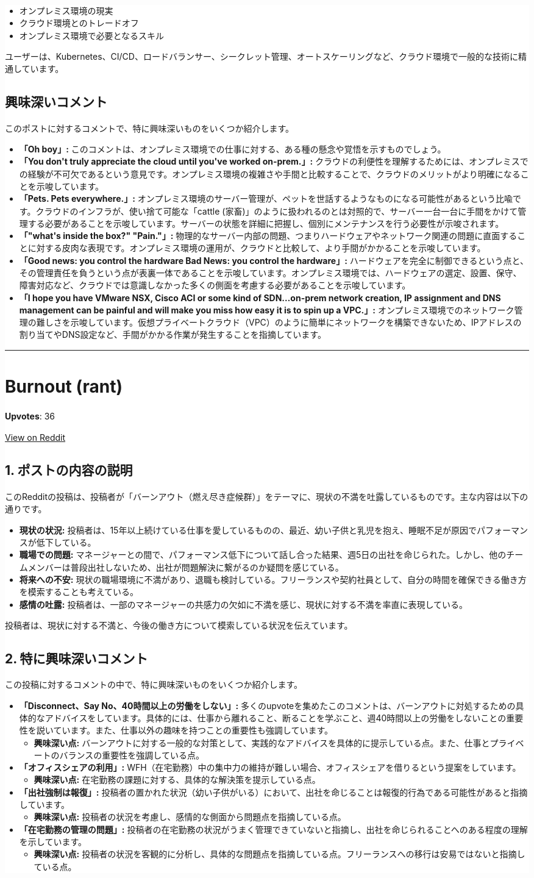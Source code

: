 *   オンプレミス環境の現実
*   クラウド環境とのトレードオフ
*   オンプレミス環境で必要となるスキル

ユーザーは、Kubernetes、CI/CD、ロードバランサー、シークレット管理、オートスケーリングなど、クラウド環境で一般的な技術に精通しています。

## 興味深いコメント

このポストに対するコメントで、特に興味深いものをいくつか紹介します。

*   **「Oh boy」:** このコメントは、オンプレミス環境での仕事に対する、ある種の懸念や覚悟を示すものでしょう。
*   **「You don't truly appreciate the cloud until you've worked on-prem.」:** クラウドの利便性を理解するためには、オンプレミスでの経験が不可欠であるという意見です。オンプレミス環境の複雑さや手間と比較することで、クラウドのメリットがより明確になることを示唆しています。
*   **「Pets. Pets everywhere.」:** オンプレミス環境のサーバー管理が、ペットを世話するようなものになる可能性があるという比喩です。クラウドのインフラが、使い捨て可能な「cattle (家畜)」のように扱われるのとは対照的で、サーバー一台一台に手間をかけて管理する必要があることを示唆しています。サーバーの状態を詳細に把握し、個別にメンテナンスを行う必要性が示唆されます。
*   **「"what's inside the box?" "Pain."」:** 物理的なサーバー内部の問題、つまりハードウェアやネットワーク関連の問題に直面することに対する皮肉な表現です。オンプレミス環境の運用が、クラウドと比較して、より手間がかかることを示唆しています。
*   **「Good news: you control the hardware Bad News: you control the hardware」:** ハードウェアを完全に制御できるという点と、その管理責任を負うという点が表裏一体であることを示唆しています。オンプレミス環境では、ハードウェアの選定、設置、保守、障害対応など、クラウドでは意識しなかった多くの側面を考慮する必要があることを示唆しています。
*   **「I hope you have VMware NSX, Cisco ACI or some kind of SDN…on-prem network creation, IP assignment and DNS management can be painful and will make you miss how easy it is to spin up a VPC.」:** オンプレミス環境でのネットワーク管理の難しさを示唆しています。仮想プライベートクラウド（VPC）のように簡単にネットワークを構築できないため、IPアドレスの割り当てやDNS設定など、手間がかかる作業が発生することを指摘しています。


---

# Burnout (rant)

**Upvotes**: 36



[View on Reddit](https://www.reddit.com/r/devops/comments/1kti4gn/burnout_rant/)

## 1. ポストの内容の説明

このRedditの投稿は、投稿者が「バーンアウト（燃え尽き症候群）」をテーマに、現状の不満を吐露しているものです。主な内容は以下の通りです。

*   **現状の状況:** 投稿者は、15年以上続けている仕事を愛しているものの、最近、幼い子供と乳児を抱え、睡眠不足が原因でパフォーマンスが低下している。
*   **職場での問題:** マネージャーとの間で、パフォーマンス低下について話し合った結果、週5日の出社を命じられた。しかし、他のチームメンバーは普段出社しないため、出社が問題解決に繋がるのか疑問を感じている。
*   **将来への不安:** 現状の職場環境に不満があり、退職も検討している。フリーランスや契約社員として、自分の時間を確保できる働き方を模索することも考えている。
*   **感情の吐露:** 投稿者は、一部のマネージャーの共感力の欠如に不満を感じ、現状に対する不満を率直に表現している。

投稿者は、現状に対する不満と、今後の働き方について模索している状況を伝えています。

## 2. 特に興味深いコメント

この投稿に対するコメントの中で、特に興味深いものをいくつか紹介します。

*   **「Disconnect、Say No、40時間以上の労働をしない」:** 多くのupvoteを集めたこのコメントは、バーンアウトに対処するための具体的なアドバイスをしています。具体的には、仕事から離れること、断ることを学ぶこと、週40時間以上の労働をしないことの重要性を説いています。また、仕事以外の趣味を持つことの重要性も強調しています。
    *   **興味深い点:** バーンアウトに対する一般的な対策として、実践的なアドバイスを具体的に提示している点。また、仕事とプライベートのバランスの重要性を強調している点。
*   **「オフィスシェアの利用」:** WFH（在宅勤務）中の集中力の維持が難しい場合、オフィスシェアを借りるという提案をしています。
    *   **興味深い点:** 在宅勤務の課題に対する、具体的な解決策を提示している点。
*   **「出社強制は報復」:** 投稿者の置かれた状況（幼い子供がいる）において、出社を命じることは報復的行為である可能性があると指摘しています。
    *   **興味深い点:** 投稿者の状況を考慮し、感情的な側面から問題点を指摘している点。
*   **「在宅勤務の管理の問題」:** 投稿者の在宅勤務の状況がうまく管理できていないと指摘し、出社を命じられることへのある程度の理解を示しています。
    *   **興味深い点:** 投稿者の状況を客観的に分析し、具体的な問題点を指摘している点。フリーランスへの移行は安易ではないと指摘している点。
